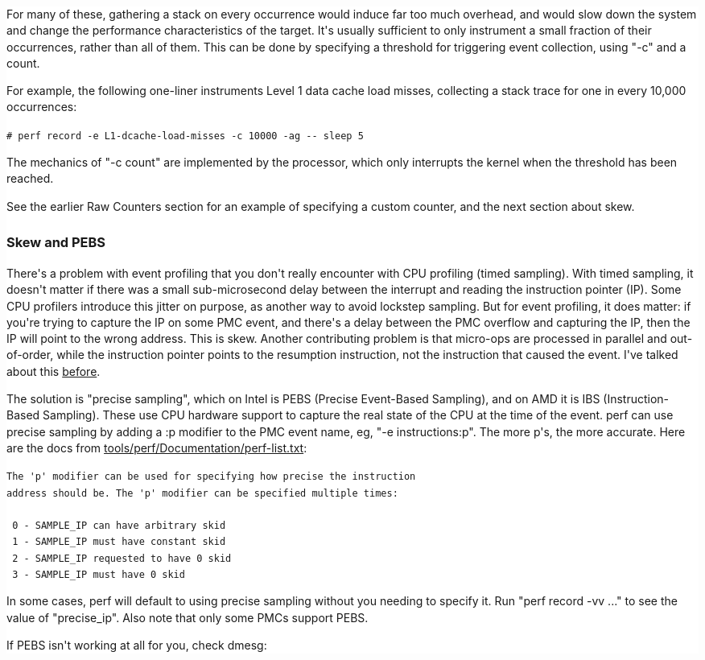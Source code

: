 


For many of these, gathering a stack on every occurrence would induce far too much overhead, and would slow down the system and change the performance characteristics of the target. It's usually sufficient to only instrument a small fraction of their occurrences, rather than all of them. This can be done by specifying a threshold for triggering event collection, using "-c" and a count.

For example, the following one-liner instruments Level 1 data cache load misses, collecting a stack trace for one in every 10,000 occurrences:

```
# perf record -e L1-dcache-load-misses -c 10000 -ag -- sleep 5
```



The mechanics of "-c count" are implemented by the processor, which only interrupts the kernel when the threshold has been reached.

See the earlier Raw Counters section for an example of specifying a custom counter, and the next section about skew.

### Skew and PEBS

There's a problem with event profiling that you don't really encounter with CPU profiling (timed sampling). With timed sampling, it doesn't matter if there was a small sub-microsecond delay between the interrupt and reading the instruction pointer (IP). Some CPU profilers introduce this jitter on purpose, as another way to avoid lockstep sampling. But for event profiling, it does matter: if you're trying to capture the IP on some PMC event, and there's a delay between the PMC overflow and capturing the IP, then the IP will point to the wrong address. This is skew. Another contributing problem is that micro-ops are processed in parallel and out-of-order, while the instruction pointer points to the resumption instruction, not the instruction that caused the event. I've talked about this [before](https://www.slideshare.net/brendangregg/scale2015-linux-perfprofiling/63).

The solution is "precise sampling", which on Intel is PEBS (Precise Event-Based Sampling), and on AMD it is IBS (Instruction-Based Sampling). These use CPU hardware support to capture the real state of the CPU at the time of the event. perf can use precise sampling by adding a :p modifier to the PMC event name, eg, "-e instructions:p". The more p's, the more accurate. Here are the docs from [tools/perf/Documentation/perf-list.txt](https://github.com/torvalds/linux/blob/master/tools/perf/Documentation/perf-list.txt):

```
The 'p' modifier can be used for specifying how precise the instruction
address should be. The 'p' modifier can be specified multiple times:

 0 - SAMPLE_IP can have arbitrary skid
 1 - SAMPLE_IP must have constant skid
 2 - SAMPLE_IP requested to have 0 skid
 3 - SAMPLE_IP must have 0 skid
```



In some cases, perf will default to using precise sampling without you needing to specify it. Run "perf record -vv ..." to see the value of "precise_ip". Also note that only some PMCs support PEBS.

If PEBS isn't working at all for you, check dmesg:
